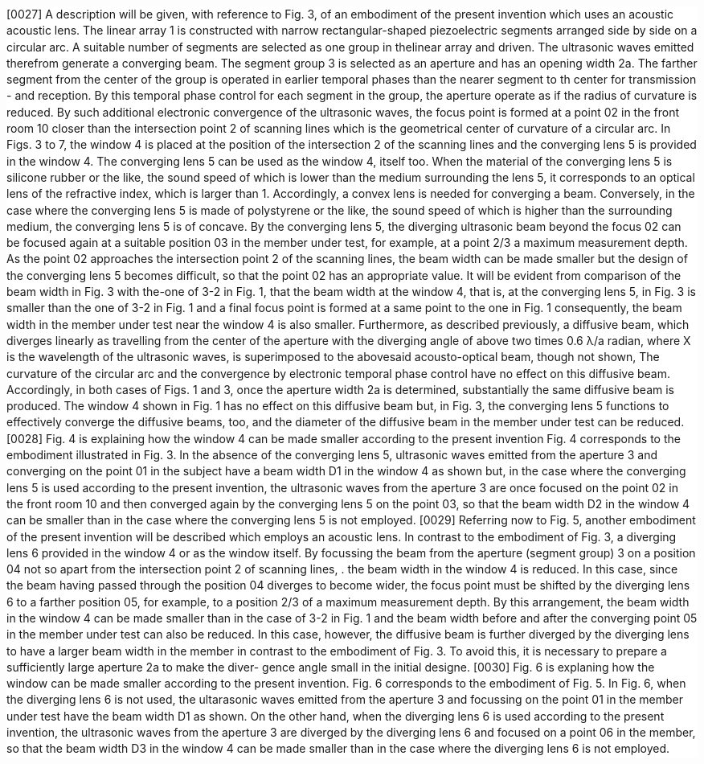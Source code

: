   [0027]  A description will be given, with reference to Fig. 3, of an embodiment of the present invention which uses an acoustic acoustic lens. The linear array 1 is constructed with narrow rectangular-shaped piezoelectric segments arranged side by side on a circular arc. A suitable number of segments are selected as one group in thelinear array and driven. The ultrasonic waves emitted therefrom generate a converging beam. The segment group 3 is selected as an aperture and has an opening width 2a. The farther segment from the center of the group is operated in earlier temporal phases than the nearer segment to th center for transmission - and reception. By this temporal phase control for each segment in the group, the aperture operate as if the radius of curvature is reduced. By such additional electronic convergence of the ultrasonic waves, the focus point is formed at a point 02 in the front room 10 closer than the intersection point 2 of scanning lines which is the geometrical center of curvature of a circular arc. In Figs. 3 to 7, the window 4 is placed at the position of the intersection 2 of the scanning lines and the converging lens 5 is provided in the window 4. The converging lens 5 can be used as the window 4, itself too. When the material of the converging lens 5 is silicone rubber or the like, the sound speed of which is lower than the medium surrounding the lens 5, it corresponds to an optical lens of the refractive index, which is larger than 1. Accordingly, a convex lens is needed for converging a beam. Conversely, in the case where the converging lens 5 is made of polystyrene or the like, the sound speed of which is higher than the surrounding medium, the converging lens 5 is of concave. By the converging lens 5, the diverging ultrasonic beam beyond the focus 02 can be focused again at a suitable position 03 in the member under test, for example, at a point 2/3 a maximum measurement depth. As the point 02 approaches the intersection point 2 of the scanning lines, the beam width can be made smaller but the design of the converging lens 5 becomes difficult, so that the point 02 has an appropriate value. It will be evident from comparison of the beam width in Fig. 3 with the-one of 3-2 in Fig. 1, that the beam width at the window 4, that is, at the converging lens 5, in Fig. 3 is smaller than the one of 3-2 in Fig. 1 and a final focus point is formed at a same point to the one in Fig. 1 consequently, the beam width in the member under test near the window 4 is also smaller. Furthermore, as described previously, a diffusive beam, which diverges linearly as travelling from the center of the aperture with the diverging angle of above two times 0.6 λ/a radian, where X is the wavelength of the ultrasonic waves, is superimposed to the abovesaid acousto-optical beam, though not shown, The curvature of the circular arc and the convergence by electronic temporal phase control have no effect on this diffusive beam. Accordingly, in both cases of Figs. 1 and 3, once the aperture width 2a is determined, substantially the same diffusive beam is produced. The window 4 shown in Fig. 1 has no effect on this diffusive beam but, in Fig. 3, the converging lens 5 functions to effectively converge the diffusive beams, too, and the diameter of the diffusive beam in the member under test can be reduced.
  [0028]  Fig. 4 is explaining how the window 4 can be made smaller according to the present invention Fig. 4 corresponds to the embodiment illustrated in Fig. 3. In the absence of the converging lens 5, ultrasonic waves emitted from the aperture 3 and converging on the point 01 in the subject have a beam width D1 in the window 4 as shown but, in the case where the converging lens 5 is used according to the present invention, the ultrasonic waves from the aperture 3 are once focused on the point 02 in the front room 10 and then converged again by the converging lens 5 on the point 03, so that the beam width D2 in the window 4 can be smaller than in the case where the converging lens 5 is not employed.
  [0029]  Referring now to Fig. 5, another embodiment of the present invention will be described which employs an acoustic lens. In contrast to the embodiment of Fig. 3, a diverging lens 6 provided in the window 4 or as the window itself. By focussing the beam from the aperture (segment group) 3 on a position 04 not so apart from the intersection point 2 of scanning lines, . the beam width in the window 4 is reduced. In this case, since the beam having passed through the position 04 diverges to become wider, the focus point must be shifted by the diverging lens 6 to a farther position 05, for example, to a position 2/3 of a maximum measurement depth. By this arrangement, the beam width in the window 4 can be made smaller than in the case of 3-2 in Fig. 1 and the beam width before and after the converging point 05 in the member under test can also be reduced. In this case, however, the diffusive beam is further diverged by the diverging lens to have a larger beam width in the member in contrast to the embodiment of Fig. 3. To avoid this, it is necessary to prepare a sufficiently large aperture 2a to make the diver- gence angle small in the initial designe.
  [0030]  Fig. 6 is explaning how the window can be made smaller according to the present invention. Fig. 6 corresponds to the embodiment of Fig. 5. In Fig. 6, when the diverging lens 6 is not used, the ultarasonic waves emitted from the aperture 3 and focussing on the point 01 in the member under test have the beam width D1 as shown. On the other hand, when the diverging lens 6 is used according to the present invention, the ultrasonic waves from the aperture 3 are diverged by the diverging lens 6 and focused on a point 06 in the member, so that the beam width D3 in the window 4 can be made smaller than in the case where the diverging lens 6 is not employed.